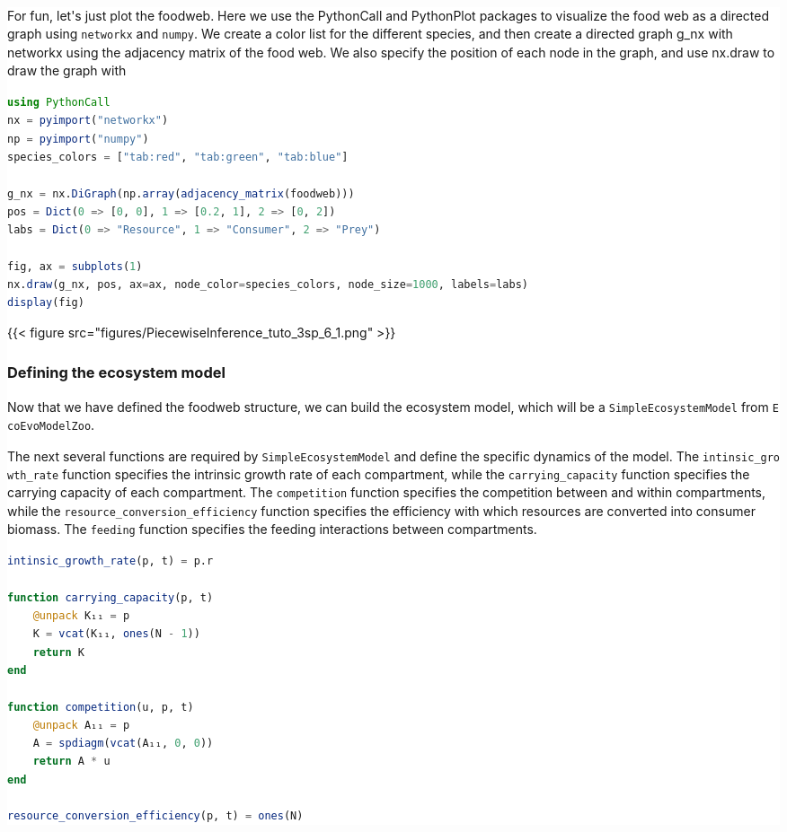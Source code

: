 For fun, let's just plot the foodweb. Here we use the PythonCall and PythonPlot
packages to visualize the food web as a directed graph using `networkx` and `numpy`.
We create a color list for the different species, and then create a directed
graph g_nx with networkx using the adjacency matrix of the food web. We also
specify the position of each node in the graph, and use nx.draw to draw the
graph with


```julia
using PythonCall
nx = pyimport("networkx")
np = pyimport("numpy")
species_colors = ["tab:red", "tab:green", "tab:blue"]

g_nx = nx.DiGraph(np.array(adjacency_matrix(foodweb)))
pos = Dict(0 => [0, 0], 1 => [0.2, 1], 2 => [0, 2])
labs = Dict(0 => "Resource", 1 => "Consumer", 2 => "Prey")

fig, ax = subplots(1)
nx.draw(g_nx, pos, ax=ax, node_color=species_colors, node_size=1000, labels=labs)
display(fig)
```

{{< figure src="figures/PiecewiseInference_tuto_3sp_6_1.png"  >}}


### Defining the ecosystem model

Now that we have defined the foodweb structure, we can build the ecosystem
model, which will be a `SimpleEcosystemModel` from `EcoEvoModelZoo`.

The next several functions are required by `SimpleEcosystemModel` and define the
specific dynamics of the model. The `intinsic_growth_rate` function specifies
the intrinsic growth rate of each compartment, while the `carrying_capacity`
function specifies the carrying capacity of each compartment. The `competition`
function specifies the competition between and within compartments, while the
`resource_conversion_efficiency` function specifies the efficiency with which
resources are converted into consumer biomass. The `feeding` function specifies
the feeding interactions between compartments.

```julia
intinsic_growth_rate(p, t) = p.r

function carrying_capacity(p, t)
    @unpack K₁₁ = p
    K = vcat(K₁₁, ones(N - 1))
    return K
end

function competition(u, p, t)
    @unpack A₁₁ = p
    A = spdiagm(vcat(A₁₁, 0, 0))
    return A * u
end

resource_conversion_efficiency(p, t) = ones(N)
```
